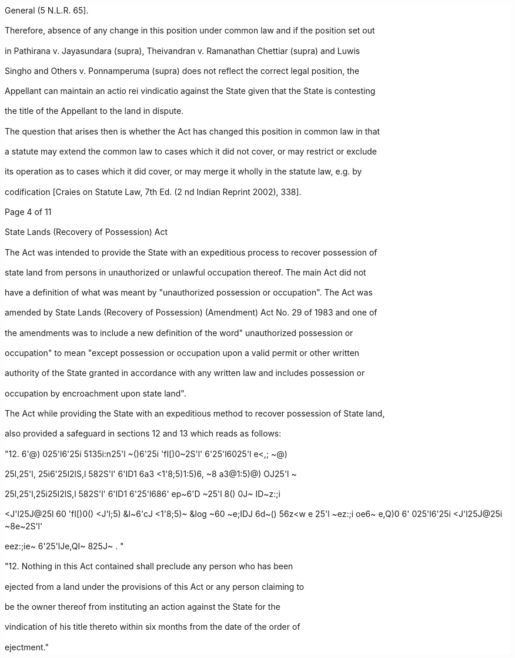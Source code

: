 General (5 N.L.R. 65].

Therefore, absence of any change in this position under common law and if the position set out

in Pathirana v. Jayasundara (supra), Theivandran v. Ramanathan Chettiar (supra) and Luwis

Singho and Others v. Ponnamperuma (supra) does not reflect the correct legal position, the

Appellant can maintain an actio rei vindicatio against the State given that the State is contesting

the title of the Appellant to the land in dispute.

The question that arises then is whether the Act has changed this position in common law in that

a statute may extend the common law to cases which it did not cover, or may restrict or exclude

its operation as to cases which it did cover, or may merge it wholly in the statute law, e.g. by

codification [Craies on Statute Law, 7th Ed. (2 nd Indian Reprint 2002), 338].

Page 4 of 11

State Lands (Recovery of Possession) Act

The Act was intended to provide the State with an expeditious process to recover possession of

state land from persons in unauthorized or unlawful occupation thereof. The main Act did not

have a definition of what was meant by "unauthorized possession or occupation". The Act was

amended by State Lands (Recovery of Possession) (Amendment) Act No. 29 of 1983 and one of

the amendments was to include a new definition of the word" unauthorized possession or

occupation" to mean "except possession or occupation upon a valid permit or other written

authority of the State granted in accordance with any written law and includes possession or

occupation by encroachment upon state land".

The Act while providing the State with an expeditious method to recover possession of State land,

also provided a safeguard in sections 12 and 13 which reads as follows:

"12. 6'@) 025'l6'25i 5135i:n25'l ~()6'25i 'fI[)0~2S'l' 6'25'l6025'l e<,; ~@)

25l,25'l, 25i6'25l2lS,l 582S'l' 6'ID1 6a3 <1'8;5)1:5)6, ~8 a3@1:5)@) OJ25'l ~

25l,25'l,25i25l2lS,l 582S'l' 6'ID1 6'25'l686' ep~6'D ~25'l 8() 0J~ ID~z:;i

<J'l25J@25l 60 'fI[)0() <J'l;5) &l~6'cJ <1'8;5)~ &log ~60 ~e;IDJ 6d~() 56z<w e 25'l ~ez:;i oe6~ e,Q)0 6' 025'l6'25i <J'l25J@25i ~8e~2S'l'

eez:;ie~ 6'25'lJe,QI~ 825J~ . "

"12. Nothing in this Act contained shall preclude any person who has been

ejected from a land under the provisions of this Act or any person claiming to

be the owner thereof from instituting an action against the State for the

vindication of his title thereto within six months from the date of the order of

ejectment."
